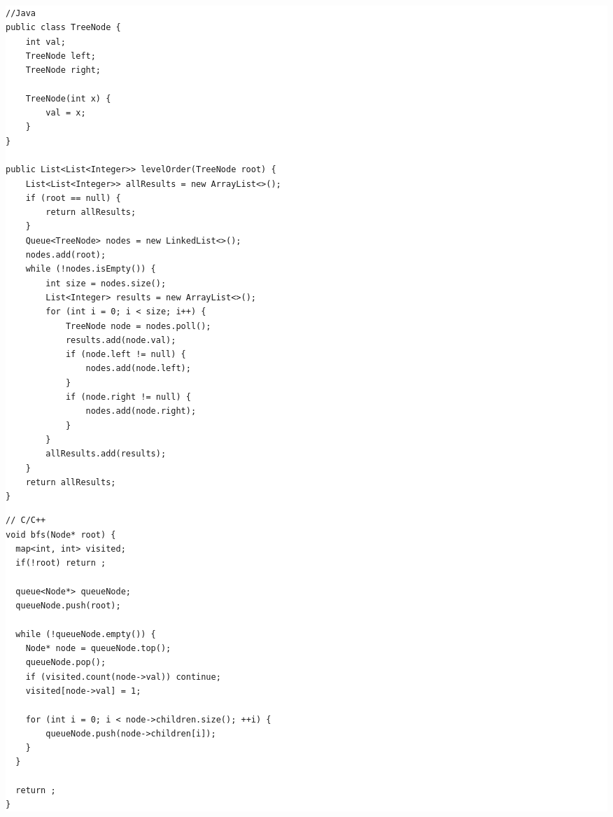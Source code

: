 ```
//Java
public class TreeNode {
    int val;
    TreeNode left;
    TreeNode right;

    TreeNode(int x) {
        val = x;
    }
}

public List<List<Integer>> levelOrder(TreeNode root) {
    List<List<Integer>> allResults = new ArrayList<>();
    if (root == null) {
        return allResults;
    }
    Queue<TreeNode> nodes = new LinkedList<>();
    nodes.add(root);
    while (!nodes.isEmpty()) {
        int size = nodes.size();
        List<Integer> results = new ArrayList<>();
        for (int i = 0; i < size; i++) {
            TreeNode node = nodes.poll();
            results.add(node.val);
            if (node.left != null) {
                nodes.add(node.left);
            }
            if (node.right != null) {
                nodes.add(node.right);
            }
        }
        allResults.add(results);
    }
    return allResults;
}
```

```
// C/C++
void bfs(Node* root) {
  map<int, int> visited;
  if(!root) return ;

  queue<Node*> queueNode;
  queueNode.push(root);

  while (!queueNode.empty()) {
    Node* node = queueNode.top();
    queueNode.pop();
    if (visited.count(node->val)) continue;
    visited[node->val] = 1;

    for (int i = 0; i < node->children.size(); ++i) {
        queueNode.push(node->children[i]);
    }
  }

  return ;
}
```

